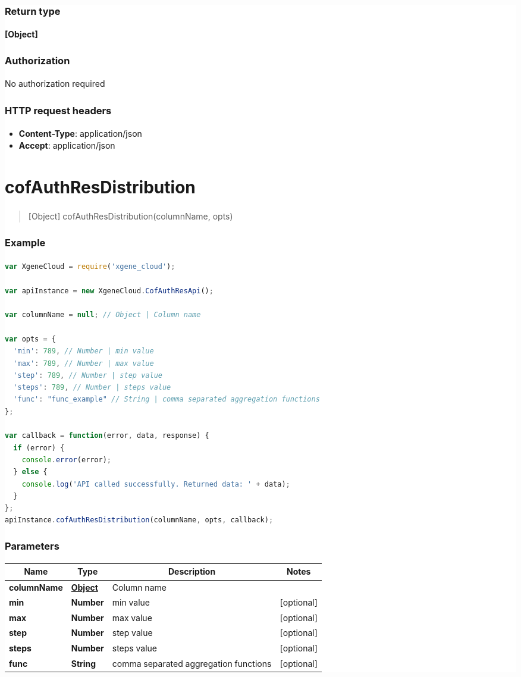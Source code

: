 ### Return type

**[Object]**

### Authorization

No authorization required

### HTTP request headers

 - **Content-Type**: application/json
 - **Accept**: application/json

<a name="cofAuthResDistribution"></a>
# **cofAuthResDistribution**
> [Object] cofAuthResDistribution(columnName, opts)





### Example
```javascript
var XgeneCloud = require('xgene_cloud');

var apiInstance = new XgeneCloud.CofAuthResApi();

var columnName = null; // Object | Column name

var opts = { 
  'min': 789, // Number | min value
  'max': 789, // Number | max value
  'step': 789, // Number | step value
  'steps': 789, // Number | steps value
  'func': "func_example" // String | comma separated aggregation functions
};

var callback = function(error, data, response) {
  if (error) {
    console.error(error);
  } else {
    console.log('API called successfully. Returned data: ' + data);
  }
};
apiInstance.cofAuthResDistribution(columnName, opts, callback);
```

### Parameters

Name | Type | Description  | Notes
------------- | ------------- | ------------- | -------------
 **columnName** | [**Object**](.md)| Column name | 
 **min** | **Number**| min value | [optional] 
 **max** | **Number**| max value | [optional] 
 **step** | **Number**| step value | [optional] 
 **steps** | **Number**| steps value | [optional] 
 **func** | **String**| comma separated aggregation functions | [optional] 

